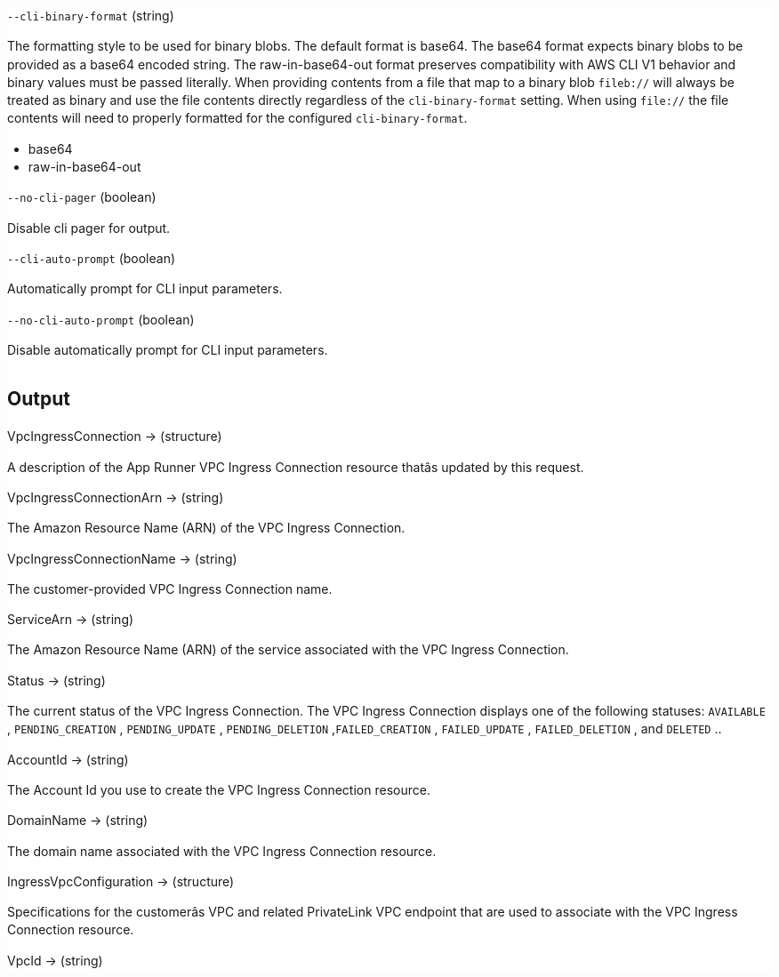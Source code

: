 `--cli-binary-format` (string)

The formatting style to be used for binary blobs. The default format is base64. The base64 format expects binary blobs to be provided as a base64 encoded string. The raw-in-base64-out format preserves compatibility with AWS CLI V1 behavior and binary values must be passed literally. When providing contents from a file that map to a binary blob `fileb://` will always be treated as binary and use the file contents directly regardless of the `cli-binary-format` setting. When using `file://` the file contents will need to properly formatted for the configured `cli-binary-format`.

- base64
- raw-in-base64-out

`--no-cli-pager` (boolean)

Disable cli pager for output.

`--cli-auto-prompt` (boolean)

Automatically prompt for CLI input parameters.

`--no-cli-auto-prompt` (boolean)

Disable automatically prompt for CLI input parameters.

## Output

VpcIngressConnection -> (structure)

A description of the App Runner VPC Ingress Connection resource thatâs updated by this request.

VpcIngressConnectionArn -> (string)

The Amazon Resource Name (ARN) of the VPC Ingress Connection.

VpcIngressConnectionName -> (string)

The customer-provided VPC Ingress Connection name.

ServiceArn -> (string)

The Amazon Resource Name (ARN) of the service associated with the VPC Ingress Connection.

Status -> (string)

The current status of the VPC Ingress Connection. The VPC Ingress Connection displays one of the following statuses: `AVAILABLE` , `PENDING_CREATION` , `PENDING_UPDATE` , `PENDING_DELETION` ,``FAILED_CREATION`` , `FAILED_UPDATE` , `FAILED_DELETION` , and `DELETED` ..

AccountId -> (string)

The Account Id you use to create the VPC Ingress Connection resource.

DomainName -> (string)

The domain name associated with the VPC Ingress Connection resource.

IngressVpcConfiguration -> (structure)

Specifications for the customerâs VPC and related PrivateLink VPC endpoint that are used to associate with the VPC Ingress Connection resource.

VpcId -> (string)
